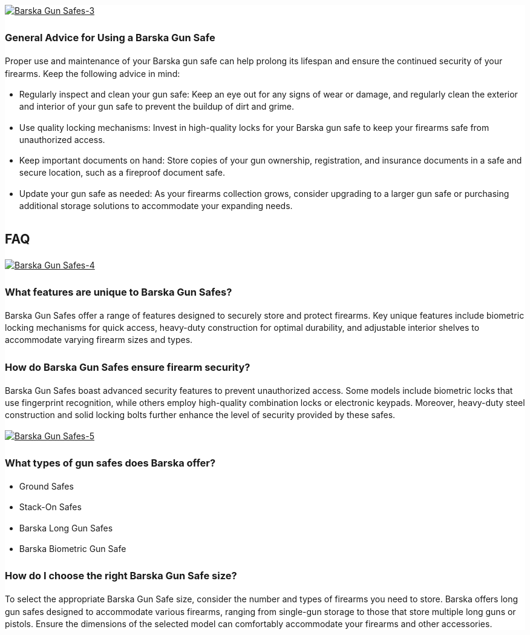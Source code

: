 <div><a href="https://serp.ly/@universityofguns/amazon/barska-gun-safes?utm_source=universityofguns&utm_medium=website&utm_campaign=universityofguns.com&utm_content=barska-gun-safes&utm_term=barska-gun-safes-3"><img src="https://imagedelivery.net/vy2bglCGN6hEeWOnSe2c7A/Barska+Gun+Safes-3/public" alt="Barska Gun Safes-3"></a></div>

### General Advice for Using a Barska Gun Safe

Proper use and maintenance of your Barska gun safe can help prolong its lifespan and ensure the continued security of your firearms. Keep the following advice in mind:

- Regularly inspect and clean your gun safe: Keep an eye out for any signs of wear or damage, and regularly clean the exterior and interior of your gun safe to prevent the buildup of dirt and grime.

- Use quality locking mechanisms: Invest in high-quality locks for your Barska gun safe to keep your firearms safe from unauthorized access.

- Keep important documents on hand: Store copies of your gun ownership, registration, and insurance documents in a safe and secure location, such as a fireproof document safe.

- Update your gun safe as needed: As your firearms collection grows, consider upgrading to a larger gun safe or purchasing additional storage solutions to accommodate your expanding needs.

## FAQ

<div><a href="https://serp.ly/@universityofguns/amazon/barska-gun-safes?utm_source=universityofguns&utm_medium=website&utm_campaign=universityofguns.com&utm_content=barska-gun-safes&utm_term=barska-gun-safes-4"><img src="https://imagedelivery.net/vy2bglCGN6hEeWOnSe2c7A/Barska+Gun+Safes-4/public" alt="Barska Gun Safes-4"></a></div>

### What features are unique to Barska Gun Safes?

Barska Gun Safes offer a range of features designed to securely store and protect firearms. Key unique features include biometric locking mechanisms for quick access, heavy-duty construction for optimal durability, and adjustable interior shelves to accommodate varying firearm sizes and types.

### How do Barska Gun Safes ensure firearm security?

Barska Gun Safes boast advanced security features to prevent unauthorized access. Some models include biometric locks that use fingerprint recognition, while others employ high-quality combination locks or electronic keypads. Moreover, heavy-duty steel construction and solid locking bolts further enhance the level of security provided by these safes.

<div><a href="https://serp.ly/@universityofguns/amazon/barska-gun-safes?utm_source=universityofguns&utm_medium=website&utm_campaign=universityofguns.com&utm_content=barska-gun-safes&utm_term=barska-gun-safes-5"><img src="https://imagedelivery.net/vy2bglCGN6hEeWOnSe2c7A/Barska+Gun+Safes-5/public" alt="Barska Gun Safes-5"></a></div>

### What types of gun safes does Barska offer?

- Ground Safes

- Stack-On Safes

- Barska Long Gun Safes

- Barska Biometric Gun Safe

### How do I choose the right Barska Gun Safe size?

To select the appropriate Barska Gun Safe size, consider the number and types of firearms you need to store. Barska offers long gun safes designed to accommodate various firearms, ranging from single-gun storage to those that store multiple long guns or pistols. Ensure the dimensions of the selected model can comfortably accommodate your firearms and other accessories.
